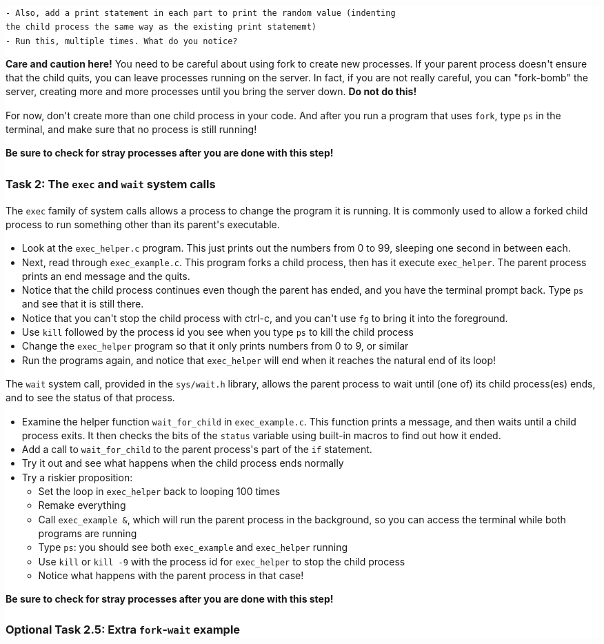     - Also, add a print statement in each part to print the random value (indenting
    the child process the same way as the existing print statememt)
    - Run this, multiple times. What do you notice?

**Care and caution here!** You need to be careful about using fork to create new processes. If your parent process doesn't ensure that the child quits, you can leave processes running on the server. In fact, if you are not really careful, you can
"fork-bomb" the server, creating more and more processes until you bring the server down.
**Do not do this!**

For now, don't create more than one child process in your code. And after you run a program that
uses `fork`, type `ps` in the terminal, and make sure that no process is still running!

**Be sure to check for stray processes after you are done with this step!**

### Task 2: The `exec` and `wait` system calls

The `exec` family of system calls allows a process to change the program it is running.
It is commonly used to allow a forked child process to run something other than
its parent's executable.

- Look at the `exec_helper.c` program. This just prints out the numbers from 0 to 99,
sleeping one second in between each.
- Next, read through `exec_example.c`. This program forks a child process, then has
it execute `exec_helper`. The parent process prints an end message and the quits.
- Notice that the child process continues even though the parent has ended, and you 
have the terminal prompt back. Type `ps` and see that it is still there.
- Notice that you can't stop the child process with ctrl-c, and you can't use `fg` to
bring it into the foreground.
- Use `kill` followed by the process id you see when you type `ps` to kill the child process
- Change the `exec_helper` program so that it only prints numbers from 0 to 9, or similar
- Run the programs again, and notice that `exec_helper` will end when it reaches
the natural end of its loop!

The `wait` system call, provided in the `sys/wait.h` library, allows the parent process
to wait until (one of) its child process(es) ends, and to see the status of that process.

- Examine the helper function `wait_for_child` in `exec_example.c`. This function 
prints a message, and then waits until a child process exits. It then checks the 
bits of the `status` variable using built-in macros to find out how it ended.
- Add a call to `wait_for_child` to the parent process's part of the `if` statement.
- Try it out and see what happens when the child process ends normally
- Try a riskier proposition:
    - Set the loop in `exec_helper` back to looping 100 times
    - Remake everything
    - Call `exec_example &`, which will run the parent process in the background,
    so you can access the terminal while both programs are running
    - Type `ps`: you should see both `exec_example` and `exec_helper` running
    - Use `kill` or `kill -9` with the process id for `exec_helper` to stop the
    child process
    - Notice what happens with the parent process in that case!

**Be sure to check for stray processes after you are done with this step!**

### Optional Task 2.5: Extra `fork`-`wait` example
